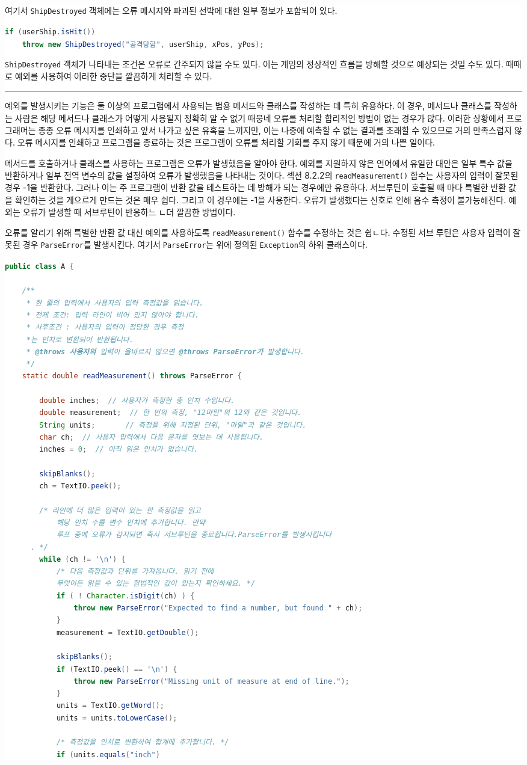 여기서 `ShipDestroyed` 객체에는 오류 메시지와 파괴된 선박에 대한 일부 정보가 포함되어 있다. 

```java
if (userShip.isHit()) 
    throw new ShipDestroyed("공격당함", userShip, xPos, yPos);
```

`ShipDestroyed` 객체가 나타내는 조건은 오류로 간주되지 않을 수도 있다. 이는 게임의 정상적인 흐름을 방해할 것으로 예상되는 것일 수도 있다. 때때로 예외를 사용하여 이러한 중단을 깔끔하게 처리할 수 있다.

---

예외를 발생시키는 기능은 둘 이상의 프로그램에서 사용되는 범용 메서드와 클래스를 작성하는 데 특히 유용하다. 이 경우, 메서드나 클래스를 작성하는 사람은 해당 메서드나 클래스가 어떻게 사용될지 정확히 알 수 없기 때뭉네 오류를 처리할 합리적인 방법이 없는 경우가 많다. 이러한 상황에서 프로그래머는 종종 오류 메시지를 인쇄하고 앞서 나가고 싶은 유혹을 느끼지만, 이는 나중에 예측할 수 없는 결과를 초래할 수 있으므로 거의 만족스럽지 않다. 오류 메시지를 인쇄하고 프로그램을 종료하는 것은 프로그램이 오류를 처리할 기회를 주지 않기 때문에 거의 나쁜 일이다.

메서드를 호출하거나 클래스를 사용하는 프로그램은 오류가 발생했음을 알아야 한다. 예외를 지원하지 않은 언어에서 유일한 대안은 일부 특수 값을 반환하거나 일부 전역 변수의 값을 설정하여 오류가 발생했음을 나타내는 것이다. 섹션 8.2.2의 `readMeasurement()` 함수는 사용자의 입력이 잘못된 경우 -1을 반환한다. 그러나 이는 주 프로그램이 반환 값을 테스트하는 데 방해가 되는 경우에만 유용하다. 서브루틴이 호출될 때 마다 특별한 반환 값을 확인하는 것을 게으르게 만드는 것은 매우 쉽다. 그리고 이 경우에는 -1을 사용한다. 오류가 발생했다는 신호로 인해 음수 측정이 불가능해진다. 예외는 오류가 발생할 때 서브루틴이 반응하느 ㄴ더 깔끔한 방법이다.

오류를 알리기 위해 특별한 반환 값 대신 예외를 사용하도록 `readMeasurement()` 함수를 수정하는 것은 쉽ㄴ다. 수정된 서브 루틴은 사용자 입력이 잘못된 경우 `ParseError`를 발생시킨다. 여기서 `ParseError`는 위에 정의된 `Exception`의 하위 클래스이다.

```java
public class A {

    /**
     * 한 줄의 입력에서 사용자의 입력 측정값을 읽습니다.
     * 전제 조건: 입력 라인이 비어 있지 않아야 합니다.
     * 사후조건 : 사용자의 입력이 정당한 경우 측정
     *는 인치로 변환되어 반환됩니다.
     * @throws 사용자의 입력이 올바르지 않으면 @throws ParseError가 발생합니다.
     */
    static double readMeasurement() throws ParseError {
        
        double inches;  // 사용자가 측정한 총 인치 수입니다.
        double measurement;  // 한 번의 측정, "12마일"의 12와 같은 것입니다.
        String units;       // 측정을 위해 지정된 단위, "마일"과 같은 것입니다.
        char ch;  // 사용자 입력에서 다음 문자를 엿보는 데 사용됩니다.
        inches = 0;  // 아직 읽은 인치가 없습니다.

        skipBlanks();
        ch = TextIO.peek();
   
        /* 라인에 더 많은 입력이 있는 한 측정값을 읽고
            해당 인치 수를 변수 인치에 추가합니다. 만약
            루프 중에 오류가 감지되면 즉시 서브루틴을 종료합니다.ParseError를 발생시킵니다 
      . */
        while (ch != '\n') {
            /* 다음 측정값과 단위를 가져옵니다. 읽기 전에
            무엇이든 읽을 수 있는 합법적인 값이 있는지 확인하세요. */
            if ( ! Character.isDigit(ch) ) {
                throw new ParseError("Expected to find a number, but found " + ch);
            }
            measurement = TextIO.getDouble();

            skipBlanks();
            if (TextIO.peek() == '\n') {
                throw new ParseError("Missing unit of measure at end of line.");
            }
            units = TextIO.getWord();
            units = units.toLowerCase();

            /* 측정값을 인치로 변환하여 합계에 추가합니다. */
            if (units.equals("inch")
```